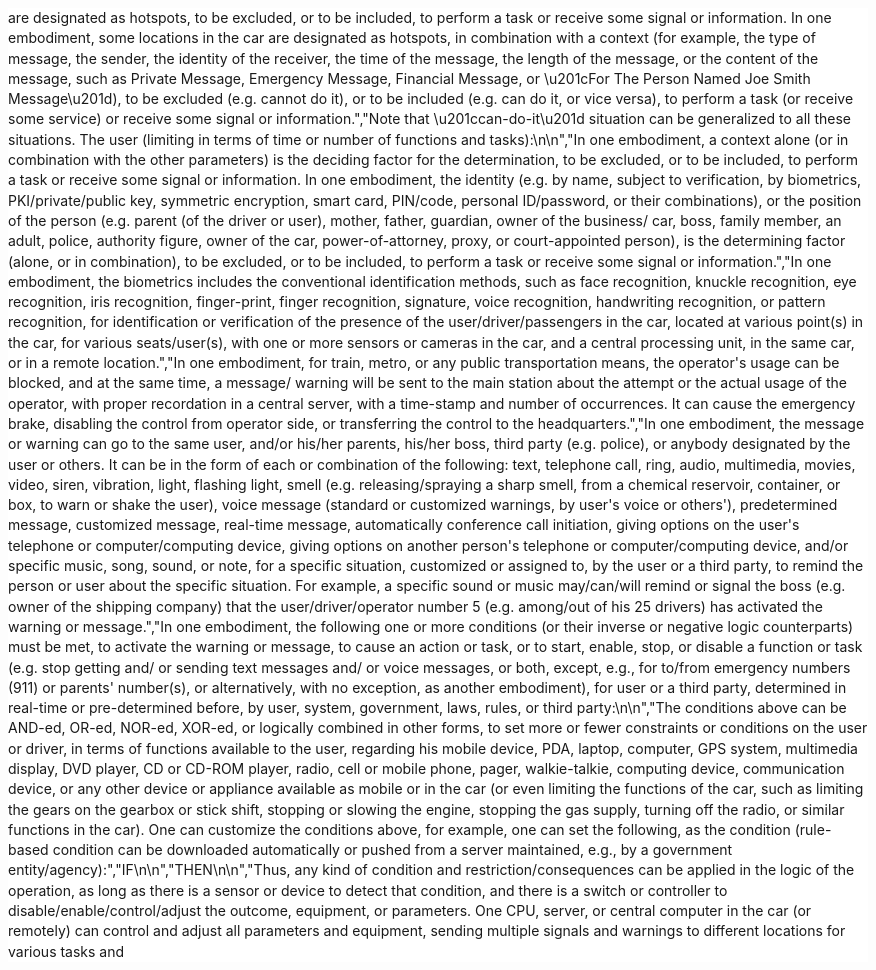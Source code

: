 are designated as hotspots, to be excluded, or to be included, to perform a task or receive some signal or information. In one embodiment, some locations in the car are designated as hotspots, in combination with a context (for example, the type of message, the sender, the identity of the receiver, the time of the message, the length of the message, or the content of the message, such as Private Message, Emergency Message, Financial Message, or \u201cFor The Person Named Joe Smith Message\u201d), to be excluded (e.g. cannot do it), or to be included (e.g. can do it, or vice versa), to perform a task (or receive some service) or receive some signal or information.","Note that \u201ccan-do-it\u201d situation can be generalized to all these situations. The user (limiting in terms of time or number of functions and tasks):\n\n","In one embodiment, a context alone (or in combination with the other parameters) is the deciding factor for the determination, to be excluded, or to be included, to perform a task or receive some signal or information. In one embodiment, the identity (e.g. by name, subject to verification, by biometrics, PKI\/private\/public key, symmetric encryption, smart card, PIN\/code, personal ID\/password, or their combinations), or the position of the person (e.g. parent (of the driver or user), mother, father, guardian, owner of the business\/ car, boss, family member, an adult, police, authority figure, owner of the car, power-of-attorney, proxy, or court-appointed person), is the determining factor (alone, or in combination), to be excluded, or to be included, to perform a task or receive some signal or information.","In one embodiment, the biometrics includes the conventional identification methods, such as face recognition, knuckle recognition, eye recognition, iris recognition, finger-print, finger recognition, signature, voice recognition, handwriting recognition, or pattern recognition, for identification or verification of the presence of the user\/driver\/passengers in the car, located at various point(s) in the car, for various seats\/user(s), with one or more sensors or cameras in the car, and a central processing unit, in the same car, or in a remote location.","In one embodiment, for train, metro, or any public transportation means, the operator's usage can be blocked, and at the same time, a message\/ warning will be sent to the main station about the attempt or the actual usage of the operator, with proper recordation in a central server, with a time-stamp and number of occurrences. It can cause the emergency brake, disabling the control from operator side, or transferring the control to the headquarters.","In one embodiment, the message or warning can go to the same user, and\/or his\/her parents, his\/her boss, third party (e.g. police), or anybody designated by the user or others. It can be in the form of each or combination of the following: text, telephone call, ring, audio, multimedia, movies, video, siren, vibration, light, flashing light, smell (e.g. releasing\/spraying a sharp smell, from a chemical reservoir, container, or box, to warn or shake the user), voice message (standard or customized warnings, by user's voice or others'), predetermined message, customized message, real-time message, automatically conference call initiation, giving options on the user's telephone or computer\/computing device, giving options on another person's telephone or computer\/computing device, and\/or specific music, song, sound, or note, for a specific situation, customized or assigned to, by the user or a third party, to remind the person or user about the specific situation. For example, a specific sound or music may\/can\/will remind or signal the boss (e.g. owner of the shipping company) that the user\/driver\/operator number 5 (e.g. among\/out of his 25 drivers) has activated the warning or message.","In one embodiment, the following one or more conditions (or their inverse or negative logic counterparts) must be met, to activate the warning or message, to cause an action or task, or to start, enable, stop, or disable a function or task (e.g. stop getting and\/ or sending text messages and\/ or voice messages, or both, except, e.g., for to\/from emergency numbers (911) or parents' number(s), or alternatively, with no exception, as another embodiment), for user or a third party, determined in real-time or pre-determined before, by user, system, government, laws, rules, or third party:\n\n","The conditions above can be AND-ed, OR-ed, NOR-ed, XOR-ed, or logically combined in other forms, to set more or fewer constraints or conditions on the user or driver, in terms of functions available to the user, regarding his mobile device, PDA, laptop, computer, GPS system, multimedia display, DVD player, CD or CD-ROM player, radio, cell or mobile phone, pager, walkie-talkie, computing device, communication device, or any other device or appliance available as mobile or in the car (or even limiting the functions of the car, such as limiting the gears on the gearbox or stick shift, stopping or slowing the engine, stopping the gas supply, turning off the radio, or similar functions in the car). One can customize the conditions above, for example, one can set the following, as the condition (rule-based condition can be downloaded automatically or pushed from a server maintained, e.g., by a government entity\/agency):","IF\n\n","THEN\n\n","Thus, any kind of condition and restriction\/consequences can be applied in the logic of the operation, as long as there is a sensor or device to detect that condition, and there is a switch or controller to disable\/enable\/control\/adjust the outcome, equipment, or parameters. One CPU, server, or central computer in the car (or remotely) can control and adjust all parameters and equipment, sending multiple signals and warnings to different locations for various tasks and
